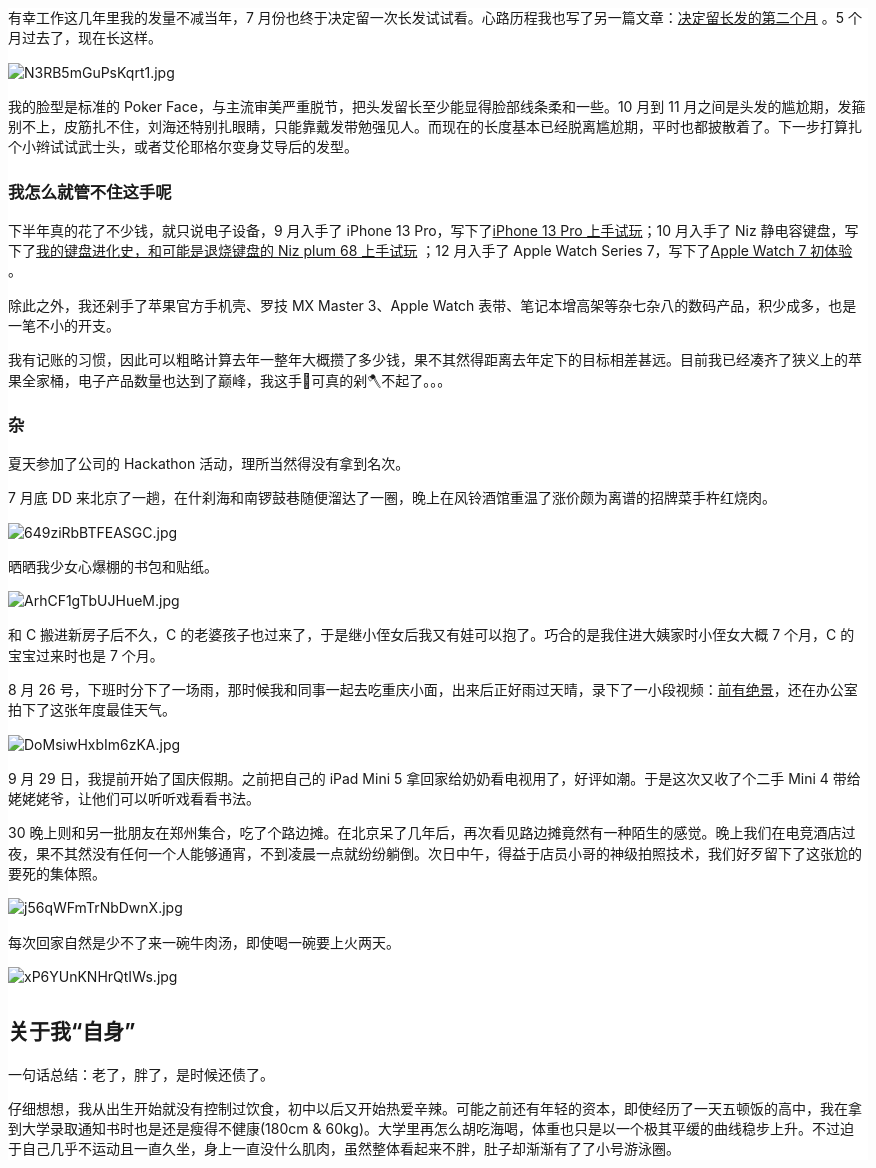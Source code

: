 有幸工作这几年里我的发量不减当年，7 月份也终于决定留一次长发试试看。心路历程我也写了另一篇文章：[决定留长发的第二个月](https://www.notion.so/008942a8ec5c49eb8201df1bb00fb7ab) 。5 个月过去了，现在长这样。

![N3RB5mGuPsKqrt1.jpg](https://cdn.sa.net/2024/03/16/N3RB5mGuPsKqrt1.jpg)

我的脸型是标准的 Poker Face，与主流审美严重脱节，把头发留长至少能显得脸部线条柔和一些。10 月到 11 月之间是头发的尴尬期，发箍别不上，皮筋扎不住，刘海还特别扎眼睛，只能靠戴发带勉强见人。而现在的长度基本已经脱离尴尬期，平时也都披散着了。下一步打算扎个小辫试试武士头，或者艾伦耶格尔变身艾导后的发型。

### 我怎么就管不住这手呢

下半年真的花了不少钱，就只说电子设备，9 月入手了 iPhone 13 Pro，写下了[iPhone 13 Pro 上手试玩](https://www.notion.so/4fa434194ec943389649378a8d583904)；10 月入手了 Niz 静电容键盘，写下了[我的键盘进化史，和可能是退烧键盘的 Niz plum 68 上手试玩](https://www.notion.so/6ccaf870a34f44588248edb51e112374) ；12 月入手了 Apple Watch Series 7，写下了[Apple Watch 7 初体验](https://www.notion.so/f79f116b843a4085a1e3423fe8352d3a) 。

除此之外，我还剁手了苹果官方手机壳、罗技 MX Master 3、Apple Watch 表带、笔记本增高架等杂七杂八的数码产品，积少成多，也是一笔不小的开支。

我有记账的习惯，因此可以粗略计算去年一整年大概攒了多少钱，果不其然得距离去年定下的目标相差甚远。目前我已经凑齐了狭义上的苹果全家桶，电子产品数量也达到了巅峰，我这手👋可真的剁🪓不起了。。。

### 杂

夏天参加了公司的 Hackathon 活动，理所当然得没有拿到名次。

7 月底 DD 来北京了一趟，在什刹海和南锣鼓巷随便溜达了一圈，晚上在风铃酒馆重温了涨价颇为离谱的招牌菜手杵红烧肉。

![649ziRbBTFEASGC.jpg](https://cdn.sa.net/2024/03/16/649ziRbBTFEASGC.jpg)

晒晒我少女心爆棚的书包和贴纸。

![ArhCF1gTbUJHueM.jpg](https://cdn.sa.net/2024/03/16/ArhCF1gTbUJHueM.jpg)

和 C 搬进新房子后不久，C 的老婆孩子也过来了，于是继小侄女后我又有娃可以抱了。巧合的是我住进大姨家时小侄女大概 7 个月，C 的宝宝过来时也是 7 个月。

8 月 26 号，下班时分下了一场雨，那时候我和同事一起去吃重庆小面，出来后正好雨过天晴，录下了一小段视频：[前有绝景](https://www.bilibili.com/video/BV1Vr4y1U7Q2/)，还在办公室拍下了这张年度最佳天气。

![DoMsiwHxbIm6zKA.jpg](https://cdn.sa.net/2024/03/16/DoMsiwHxbIm6zKA.jpg)

9 月 29 日，我提前开始了国庆假期。之前把自己的 iPad Mini 5 拿回家给奶奶看电视用了，好评如潮。于是这次又收了个二手 Mini 4 带给姥姥姥爷，让他们可以听听戏看看书法。

30 晚上则和另一批朋友在郑州集合，吃了个路边摊。在北京呆了几年后，再次看见路边摊竟然有一种陌生的感觉。晚上我们在电竞酒店过夜，果不其然没有任何一个人能够通宵，不到凌晨一点就纷纷躺倒。次日中午，得益于店员小哥的神级拍照技术，我们好歹留下了这张尬的要死的集体照。

![j56qWFmTrNbDwnX.jpg](https://cdn.sa.net/2024/03/16/j56qWFmTrNbDwnX.jpg)

每次回家自然是少不了来一碗牛肉汤，即使喝一碗要上火两天。

![xP6YUnKNHrQtIWs.jpg](https://cdn.sa.net/2024/03/16/xP6YUnKNHrQtIWs.jpg)

## 关于我“自身”

一句话总结：老了，胖了，是时候还债了。

仔细想想，我从出生开始就没有控制过饮食，初中以后又开始热爱辛辣。可能之前还有年轻的资本，即使经历了一天五顿饭的高中，我在拿到大学录取通知书时也是还是瘦得不健康(180cm & 60kg)。大学里再怎么胡吃海喝，体重也只是以一个极其平缓的曲线稳步上升。不过迫于自己几乎不运动且一直久坐，身上一直没什么肌肉，虽然整体看起来不胖，肚子却渐渐有了了小号游泳圈。
